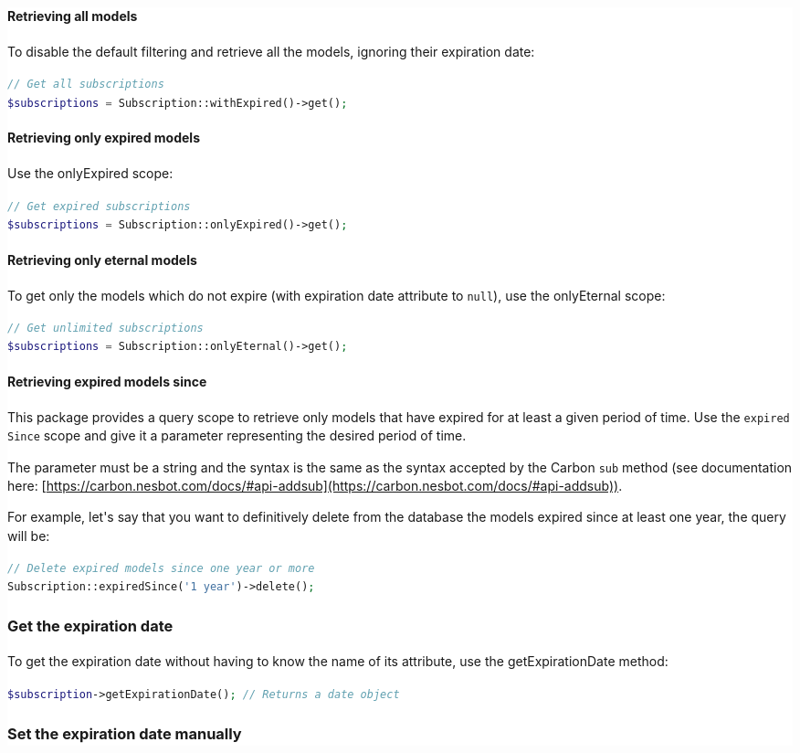 #### Retrieving all models

To disable the default filtering and retrieve all the models, ignoring their expiration date:

```php
// Get all subscriptions
$subscriptions = Subscription::withExpired()->get();
```

#### Retrieving only expired models

Use the onlyExpired scope:

```php
// Get expired subscriptions
$subscriptions = Subscription::onlyExpired()->get();
```

#### Retrieving only eternal models

To get only the models which do not expire (with expiration date attribute to `null`), use the onlyEternal scope:

```php
// Get unlimited subscriptions
$subscriptions = Subscription::onlyEternal()->get();
```

#### Retrieving expired models since

This package provides a query scope to retrieve only models that have expired for at least a given period of time.
Use the `expiredSince` scope and give it a parameter representing the desired period of time.

The parameter must be a string and the syntax is the same as the syntax accepted by the Carbon `sub` method
(see documentation here: [https://carbon.nesbot.com/docs/#api-addsub](https://carbon.nesbot.com/docs/#api-addsub)).

For example, let's say that you want to definitively delete from the database the models expired since at least one year,
the query will be:

```php
// Delete expired models since one year or more
Subscription::expiredSince('1 year')->delete();
```

### Get the expiration date

To get the expiration date without having to know the name of its attribute, use the getExpirationDate method:

```php
$subscription->getExpirationDate(); // Returns a date object
```

### Set the expiration date manually
